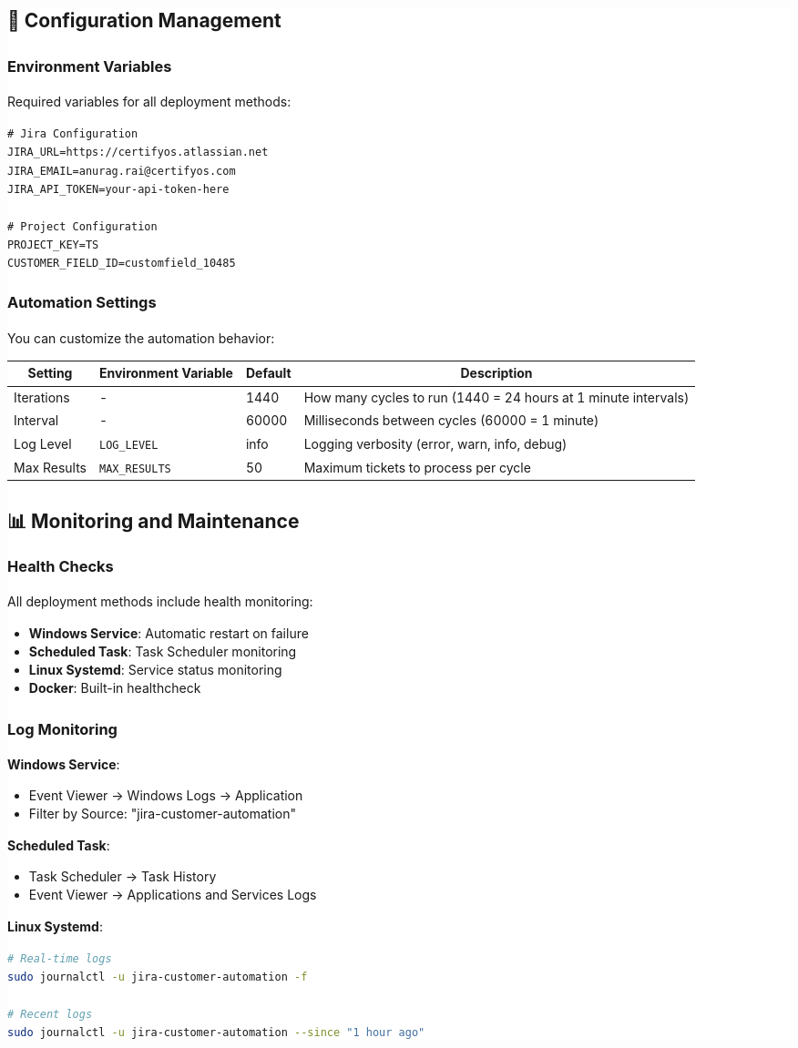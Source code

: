 ## 🔧 Configuration Management

### Environment Variables

Required variables for all deployment methods:

```env
# Jira Configuration
JIRA_URL=https://certifyos.atlassian.net
JIRA_EMAIL=anurag.rai@certifyos.com
JIRA_API_TOKEN=your-api-token-here

# Project Configuration  
PROJECT_KEY=TS
CUSTOMER_FIELD_ID=customfield_10485
```

### Automation Settings

You can customize the automation behavior:

| Setting | Environment Variable | Default | Description |
|---------|---------------------|---------|-------------|
| Iterations | - | 1440 | How many cycles to run (1440 = 24 hours at 1 minute intervals) |
| Interval | - | 60000 | Milliseconds between cycles (60000 = 1 minute) |
| Log Level | `LOG_LEVEL` | info | Logging verbosity (error, warn, info, debug) |
| Max Results | `MAX_RESULTS` | 50 | Maximum tickets to process per cycle |

## 📊 Monitoring and Maintenance

### Health Checks

All deployment methods include health monitoring:

- **Windows Service**: Automatic restart on failure
- **Scheduled Task**: Task Scheduler monitoring
- **Linux Systemd**: Service status monitoring
- **Docker**: Built-in healthcheck

### Log Monitoring

**Windows Service**:
- Event Viewer → Windows Logs → Application
- Filter by Source: "jira-customer-automation"

**Scheduled Task**:
- Task Scheduler → Task History
- Event Viewer → Applications and Services Logs

**Linux Systemd**:
```bash
# Real-time logs
sudo journalctl -u jira-customer-automation -f

# Recent logs
sudo journalctl -u jira-customer-automation --since "1 hour ago"
```
